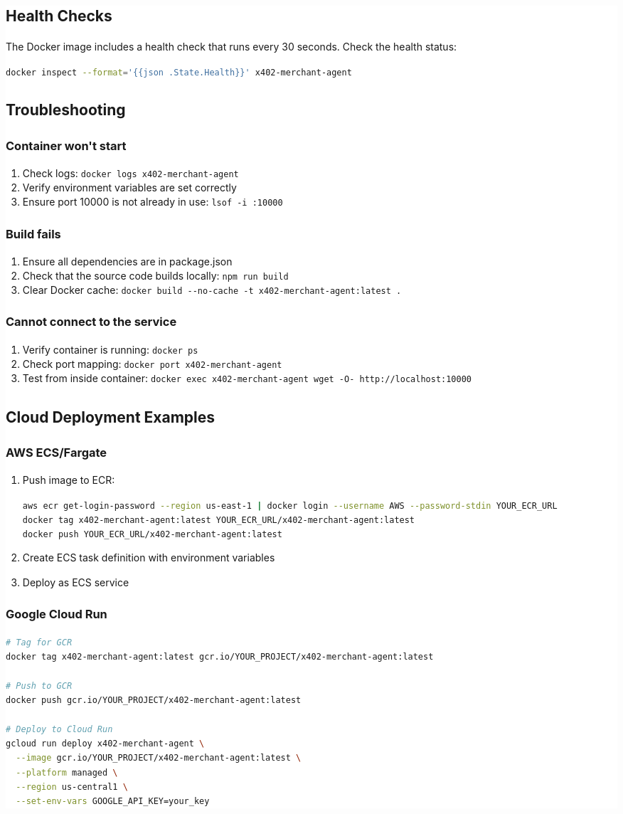 ## Health Checks

The Docker image includes a health check that runs every 30 seconds. Check the health status:

```bash
docker inspect --format='{{json .State.Health}}' x402-merchant-agent
```

## Troubleshooting

### Container won't start
1. Check logs: `docker logs x402-merchant-agent`
2. Verify environment variables are set correctly
3. Ensure port 10000 is not already in use: `lsof -i :10000`

### Build fails
1. Ensure all dependencies are in package.json
2. Check that the source code builds locally: `npm run build`
3. Clear Docker cache: `docker build --no-cache -t x402-merchant-agent:latest .`

### Cannot connect to the service
1. Verify container is running: `docker ps`
2. Check port mapping: `docker port x402-merchant-agent`
3. Test from inside container: `docker exec x402-merchant-agent wget -O- http://localhost:10000`

## Cloud Deployment Examples

### AWS ECS/Fargate

1. Push image to ECR:
   ```bash
   aws ecr get-login-password --region us-east-1 | docker login --username AWS --password-stdin YOUR_ECR_URL
   docker tag x402-merchant-agent:latest YOUR_ECR_URL/x402-merchant-agent:latest
   docker push YOUR_ECR_URL/x402-merchant-agent:latest
   ```

2. Create ECS task definition with environment variables
3. Deploy as ECS service

### Google Cloud Run

```bash
# Tag for GCR
docker tag x402-merchant-agent:latest gcr.io/YOUR_PROJECT/x402-merchant-agent:latest

# Push to GCR
docker push gcr.io/YOUR_PROJECT/x402-merchant-agent:latest

# Deploy to Cloud Run
gcloud run deploy x402-merchant-agent \
  --image gcr.io/YOUR_PROJECT/x402-merchant-agent:latest \
  --platform managed \
  --region us-central1 \
  --set-env-vars GOOGLE_API_KEY=your_key
```
